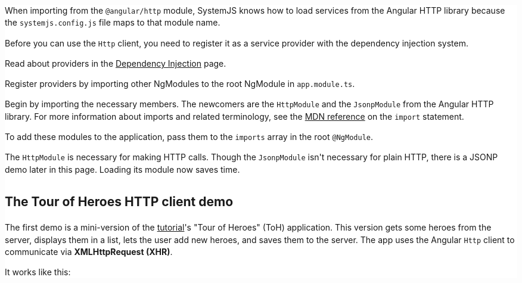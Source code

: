 

When importing from the `@angular/http` module, SystemJS knows how to load services from
the Angular HTTP library
because the `systemjs.config.js` file maps to that module name.


</div>



Before you can use the `Http` client, you need to register it as a service provider with the dependency injection system.


<div class="l-sub-section">



Read about providers in the [Dependency Injection](guide/dependency-injection) page.


</div>



Register providers by importing other NgModules to the root NgModule in `app.module.ts`.


<code-example path="http/src/app/app.module.1.ts" title="src/app/app.module.ts (v1)" linenums="false">

</code-example>




Begin by importing the necessary members.
The newcomers are the `HttpModule` and the `JsonpModule` from the Angular HTTP library. For more information about imports and related terminology, see the [MDN reference](https://developer.mozilla.org/en-US/docs/Web/JavaScript/Reference/Statements/import) on the `import` statement.

To add these modules to the application, pass them to the `imports` array in the root `@NgModule`.

<div class="l-sub-section">



The `HttpModule` is necessary for making HTTP calls.
Though the `JsonpModule` isn't necessary for plain HTTP,
there is a JSONP demo later in this page.
Loading its module now saves time.

</div>




## The Tour of Heroes HTTP client demo

The first demo is a mini-version of the [tutorial](tutorial)'s "Tour of Heroes" (ToH) application.
This version gets some heroes from the server, displays them in a list, lets the user add new heroes, and saves them to the server.
The app uses the Angular <code>Http</code> client to communicate via **XMLHttpRequest (XHR)**.

It works like this:
